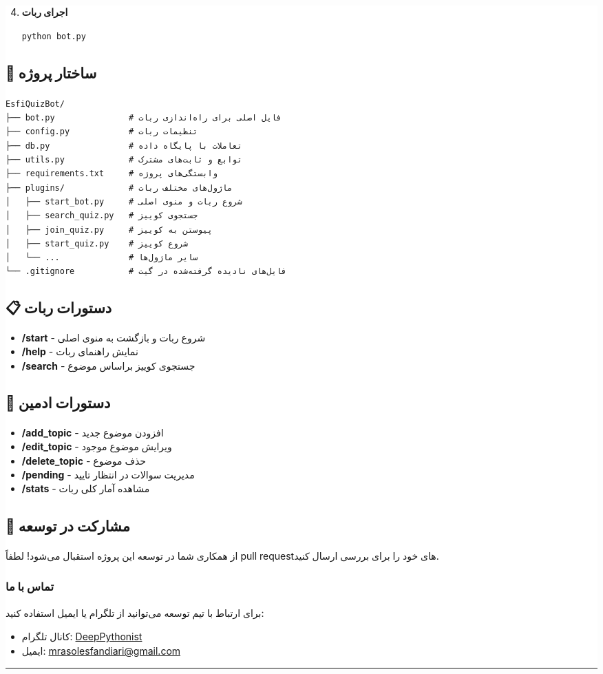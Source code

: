 4. **اجرای ربات**
   ```bash
   python bot.py
   ```

## 📂 ساختار پروژه

```
EsfiQuizBot/
├── bot.py               # فایل اصلی برای راه‌اندازی ربات
├── config.py            # تنظیمات ربات
├── db.py                # تعاملات با پایگاه داده
├── utils.py             # توابع و ثابت‌های مشترک
├── requirements.txt     # وابستگی‌های پروژه
├── plugins/             # ماژول‌های مختلف ربات
│   ├── start_bot.py     # شروع ربات و منوی اصلی
│   ├── search_quiz.py   # جستجوی کوییز
│   ├── join_quiz.py     # پیوستن به کوییز
│   ├── start_quiz.py    # شروع کوییز
│   └── ...              # سایر ماژول‌ها
└── .gitignore           # فایل‌های نادیده گرفته‌شده در گیت
```

## 📋 دستورات ربات

- **/start** - شروع ربات و بازگشت به منوی اصلی
- **/help** - نمایش راهنمای ربات
- **/search** - جستجوی کوییز براساس موضوع

## 👑 دستورات ادمین

- **/add_topic** - افزودن موضوع جدید
- **/edit_topic** - ویرایش موضوع موجود
- **/delete_topic** - حذف موضوع
- **/pending** - مدیریت سوالات در انتظار تایید
- **/stats** - مشاهده آمار کلی ربات

## 🤝 مشارکت در توسعه

از همکاری شما در توسعه این پروژه استقبال می‌شود! لطفاً pull request‌های خود را برای بررسی ارسال کنید.

### تماس با ما

برای ارتباط با تیم توسعه می‌توانید از تلگرام یا ایمیل استفاده کنید:
- کانال تلگرام: [DeepPythonist](https://t.me/DeepPythonist)
- ایمیل: [mrasolesfandiari@gmail.com](mailto:mrasolesfandiari@gmail.com)

</div>

---
